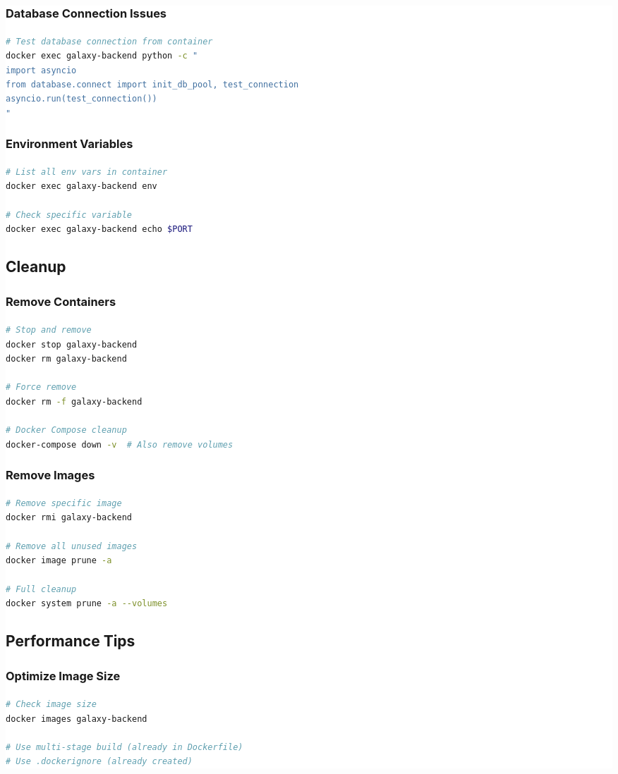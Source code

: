 ### Database Connection Issues
```bash
# Test database connection from container
docker exec galaxy-backend python -c "
import asyncio
from database.connect import init_db_pool, test_connection
asyncio.run(test_connection())
"
```

### Environment Variables
```bash
# List all env vars in container
docker exec galaxy-backend env

# Check specific variable
docker exec galaxy-backend echo $PORT
```

## Cleanup

### Remove Containers
```bash
# Stop and remove
docker stop galaxy-backend
docker rm galaxy-backend

# Force remove
docker rm -f galaxy-backend

# Docker Compose cleanup
docker-compose down -v  # Also remove volumes
```

### Remove Images
```bash
# Remove specific image
docker rmi galaxy-backend

# Remove all unused images
docker image prune -a

# Full cleanup
docker system prune -a --volumes
```

## Performance Tips

### Optimize Image Size
```bash
# Check image size
docker images galaxy-backend

# Use multi-stage build (already in Dockerfile)
# Use .dockerignore (already created)
```
